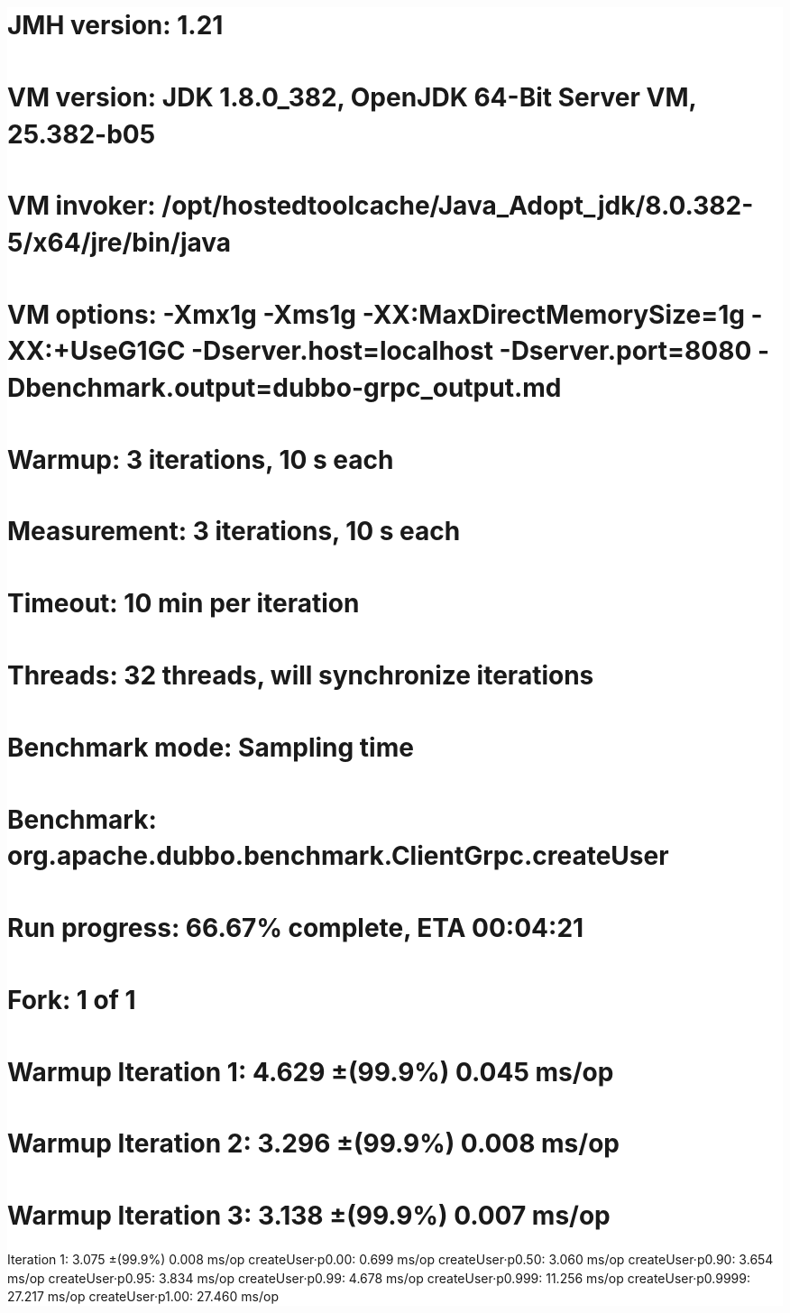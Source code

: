 
# JMH version: 1.21
# VM version: JDK 1.8.0_382, OpenJDK 64-Bit Server VM, 25.382-b05
# VM invoker: /opt/hostedtoolcache/Java_Adopt_jdk/8.0.382-5/x64/jre/bin/java
# VM options: -Xmx1g -Xms1g -XX:MaxDirectMemorySize=1g -XX:+UseG1GC -Dserver.host=localhost -Dserver.port=8080 -Dbenchmark.output=dubbo-grpc_output.md
# Warmup: 3 iterations, 10 s each
# Measurement: 3 iterations, 10 s each
# Timeout: 10 min per iteration
# Threads: 32 threads, will synchronize iterations
# Benchmark mode: Sampling time
# Benchmark: org.apache.dubbo.benchmark.ClientGrpc.createUser

# Run progress: 66.67% complete, ETA 00:04:21
# Fork: 1 of 1
# Warmup Iteration   1: 4.629 ±(99.9%) 0.045 ms/op
# Warmup Iteration   2: 3.296 ±(99.9%) 0.008 ms/op
# Warmup Iteration   3: 3.138 ±(99.9%) 0.007 ms/op
Iteration   1: 3.075 ±(99.9%) 0.008 ms/op
                 createUser·p0.00:   0.699 ms/op
                 createUser·p0.50:   3.060 ms/op
                 createUser·p0.90:   3.654 ms/op
                 createUser·p0.95:   3.834 ms/op
                 createUser·p0.99:   4.678 ms/op
                 createUser·p0.999:  11.256 ms/op
                 createUser·p0.9999: 27.217 ms/op
                 createUser·p1.00:   27.460 ms/op
